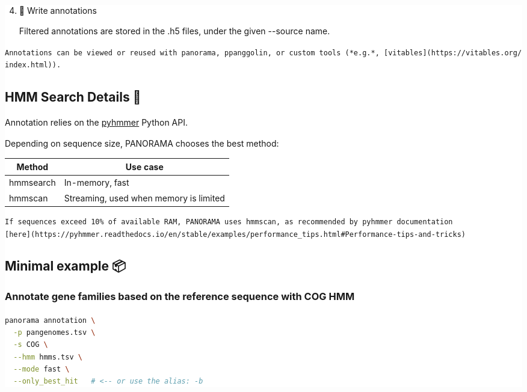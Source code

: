4. 💾 Write annotations

   Filtered annotations are stored in the .h5 files, under the given --source name.

```{note}
Annotations can be viewed or reused with panorama, ppanggolin, or custom tools (*e.g.*, [vitables](https://vitables.org/index.html)).
```

## HMM Search Details 🧠

Annotation relies on the [pyhmmer](https://pyhmmer.readthedocs.io/en/stable/index.html) Python API.

Depending on sequence size, PANORAMA chooses the best method:

| Method    | Use case                               |
|-----------|----------------------------------------|
| hmmsearch | In-memory, fast                        |
| hmmscan   | Streaming, used when memory is limited |

```{note}
If sequences exceed 10% of available RAM, PANORAMA uses hmmscan, as recommended by pyhmmer documentation 
[here](https://pyhmmer.readthedocs.io/en/stable/examples/performance_tips.html#Performance-tips-and-tricks)
```

## Minimal example 📦

### Annotate gene families based on the reference sequence with COG HMM

```bash
panorama annotation \
  -p pangenomes.tsv \
  -s COG \
  --hmm hmms.tsv \
  --mode fast \
  --only_best_hit   # <-- or use the alias: -b
```
